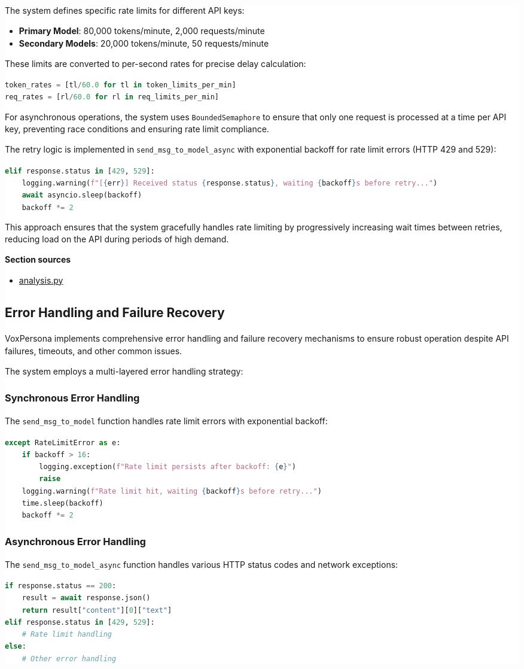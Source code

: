 The system defines specific rate limits for different API keys:

- **Primary Model**: 80,000 tokens/minute, 2,000 requests/minute
- **Secondary Models**: 20,000 tokens/minute, 50 requests/minute

These limits are converted to per-second rates for precise delay calculation:

```python
token_rates = [tl/60.0 for tl in token_limits_per_min]
req_rates = [rl/60.0 for rl in req_limits_per_min]
```

For asynchronous operations, the system uses `BoundedSemaphore` to ensure that only one request is processed at a time per API key, preventing race conditions and ensuring rate limit compliance.

The retry logic is implemented in `send_msg_to_model_async` with exponential backoff for rate limit errors (HTTP 429 and 529):

```python
elif response.status in [429, 529]:
    logging.warning(f"[{err}] Received status {response.status}, waiting {backoff}s before retry...")
    await asyncio.sleep(backoff)
    backoff *= 2
```

This approach ensures that the system gracefully handles rate limiting by progressively increasing wait times between retries, reducing load on the API during periods of high demand.

**Section sources**
- [analysis.py](file://src/analysis.py#L197-L369)

## Error Handling and Failure Recovery

VoxPersona implements comprehensive error handling and failure recovery mechanisms to ensure robust operation despite API failures, timeouts, and other common issues.

The system employs a multi-layered error handling strategy:

### Synchronous Error Handling
The `send_msg_to_model` function handles rate limit errors with exponential backoff:

```python
except RateLimitError as e:
    if backoff > 16:
        logging.exception(f"Rate limit persists after backoff: {e}")
        raise
    logging.warning(f"Rate limit hit, waiting {backoff}s before retry...")
    time.sleep(backoff)
    backoff *= 2
```

### Asynchronous Error Handling
The `send_msg_to_model_async` function handles various HTTP status codes and network exceptions:

```python
if response.status == 200:
    result = await response.json()
    return result["content"][0]["text"]
elif response.status in [429, 529]:
    # Rate limit handling
else:
    # Other error handling
```
